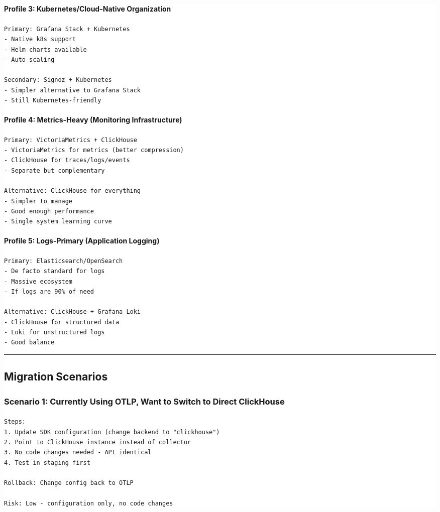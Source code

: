 #### Profile 3: Kubernetes/Cloud-Native Organization
```
Primary: Grafana Stack + Kubernetes
- Native k8s support
- Helm charts available
- Auto-scaling

Secondary: Signoz + Kubernetes
- Simpler alternative to Grafana Stack
- Still Kubernetes-friendly
```

#### Profile 4: Metrics-Heavy (Monitoring Infrastructure)
```
Primary: VictoriaMetrics + ClickHouse
- VictoriaMetrics for metrics (better compression)
- ClickHouse for traces/logs/events
- Separate but complementary

Alternative: ClickHouse for everything
- Simpler to manage
- Good enough performance
- Single system learning curve
```

#### Profile 5: Logs-Primary (Application Logging)
```
Primary: Elasticsearch/OpenSearch
- De facto standard for logs
- Massive ecosystem
- If logs are 90% of need

Alternative: ClickHouse + Grafana Loki
- ClickHouse for structured data
- Loki for unstructured logs
- Good balance
```

---

## Migration Scenarios

### Scenario 1: Currently Using OTLP, Want to Switch to Direct ClickHouse
```
Steps:
1. Update SDK configuration (change backend to "clickhouse")
2. Point to ClickHouse instance instead of collector
3. No code changes needed - API identical
4. Test in staging first

Rollback: Change config back to OTLP

Risk: Low - configuration only, no code changes
```
